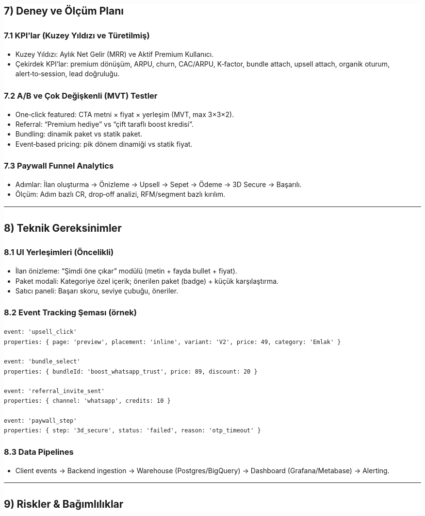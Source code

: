 
## 7) Deney ve Ölçüm Planı

### 7.1 KPI’lar (Kuzey Yıldızı ve Türetilmiş)
- Kuzey Yıldızı: Aylık Net Gelir (MRR) ve Aktif Premium Kullanıcı.
- Çekirdek KPI’lar: premium dönüşüm, ARPU, churn, CAC/ARPU, K‑factor, bundle attach, upsell attach, organik oturum, alert‑to‑session, lead doğruluğu.

### 7.2 A/B ve Çok Değişkenli (MVT) Testler
- One‑click featured: CTA metni × fiyat × yerleşim (MVT, max 3×3×2).
- Referral: “Premium hediye” vs “çift taraflı boost kredisi”.
- Bundling: dinamik paket vs statik paket.
- Event‑based pricing: pik dönem dinamiği vs statik fiyat.

### 7.3 Paywall Funnel Analytics
- Adımlar: İlan oluşturma → Önizleme → Upsell → Sepet → Ödeme → 3D Secure → Başarılı.
- Ölçüm: Adım bazlı CR, drop‑off analizi, RFM/segment bazlı kırılım.

---

## 8) Teknik Gereksinimler

### 8.1 UI Yerleşimleri (Öncelikli)
- İlan önizleme: “Şimdi öne çıkar” modülü (metin + fayda bullet + fiyat).
- Paket modali: Kategoriye özel içerik; önerilen paket (badge) + küçük karşılaştırma.
- Satıcı paneli: Başarı skoru, seviye çubuğu, öneriler.

### 8.2 Event Tracking Şeması (örnek)
```
event: 'upsell_click'
properties: { page: 'preview', placement: 'inline', variant: 'V2', price: 49, category: 'Emlak' }

event: 'bundle_select'
properties: { bundleId: 'boost_whatsapp_trust', price: 89, discount: 20 }

event: 'referral_invite_sent'
properties: { channel: 'whatsapp', credits: 10 }

event: 'paywall_step'
properties: { step: '3d_secure', status: 'failed', reason: 'otp_timeout' }
```

### 8.3 Data Pipelines
- Client events → Backend ingestion → Warehouse (Postgres/BigQuery) → Dashboard (Grafana/Metabase) → Alerting.

---

## 9) Riskler & Bağımlılıklar
